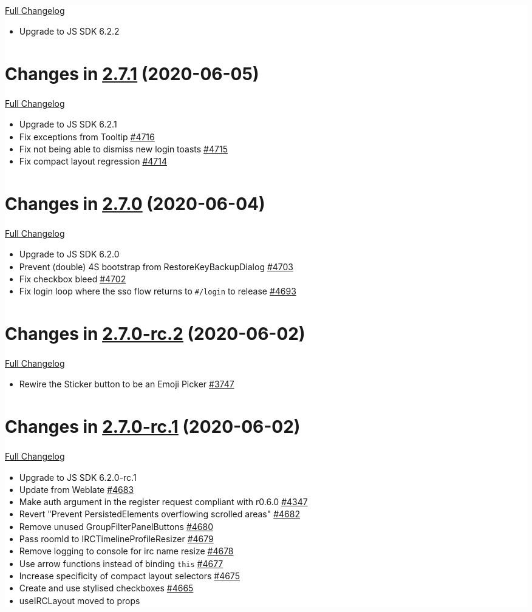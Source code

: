 [Full Changelog](https://github.com/matrix-org/matrix-react-sdk/compare/v2.7.1...v2.7.2)

-   Upgrade to JS SDK 6.2.2

# Changes in [2.7.1](https://github.com/matrix-org/matrix-react-sdk/releases/tag/v2.7.1) (2020-06-05)

[Full Changelog](https://github.com/matrix-org/matrix-react-sdk/compare/v2.7.0...v2.7.1)

-   Upgrade to JS SDK 6.2.1
-   Fix exceptions from Tooltip
    [\#4716](https://github.com/matrix-org/matrix-react-sdk/pull/4716)
-   Fix not being able to dismiss new login toasts
    [\#4715](https://github.com/matrix-org/matrix-react-sdk/pull/4715)
-   Fix compact layout regression
    [\#4714](https://github.com/matrix-org/matrix-react-sdk/pull/4714)

# Changes in [2.7.0](https://github.com/matrix-org/matrix-react-sdk/releases/tag/v2.7.0) (2020-06-04)

[Full Changelog](https://github.com/matrix-org/matrix-react-sdk/compare/v2.7.0-rc.2...v2.7.0)

-   Upgrade to JS SDK 6.2.0
-   Prevent (double) 4S bootstrap from RestoreKeyBackupDialog
    [\#4703](https://github.com/matrix-org/matrix-react-sdk/pull/4703)
-   Fix checkbox bleed
    [\#4702](https://github.com/matrix-org/matrix-react-sdk/pull/4702)
-   Fix login loop where the sso flow returns to `#/login` to release
    [\#4693](https://github.com/matrix-org/matrix-react-sdk/pull/4693)

# Changes in [2.7.0-rc.2](https://github.com/matrix-org/matrix-react-sdk/releases/tag/v2.7.0-rc.2) (2020-06-02)

[Full Changelog](https://github.com/matrix-org/matrix-react-sdk/compare/v2.7.0-rc.1...v2.7.0-rc.2)

-   Rewire the Sticker button to be an Emoji Picker
    [\#3747](https://github.com/matrix-org/matrix-react-sdk/pull/3747)

# Changes in [2.7.0-rc.1](https://github.com/matrix-org/matrix-react-sdk/releases/tag/v2.7.0-rc.1) (2020-06-02)

[Full Changelog](https://github.com/matrix-org/matrix-react-sdk/compare/v2.6.1...v2.7.0-rc.1)

-   Upgrade to JS SDK 6.2.0-rc.1
-   Update from Weblate
    [\#4683](https://github.com/matrix-org/matrix-react-sdk/pull/4683)
-   Make auth argument in the register request compliant with r0.6.0
    [\#4347](https://github.com/matrix-org/matrix-react-sdk/pull/4347)
-   Revert "Prevent PersistedElements overflowing scrolled areas"
    [\#4682](https://github.com/matrix-org/matrix-react-sdk/pull/4682)
-   Remove unused GroupFilterPanelButtons
    [\#4680](https://github.com/matrix-org/matrix-react-sdk/pull/4680)
-   Pass roomId to IRCTimelineProfileResizer
    [\#4679](https://github.com/matrix-org/matrix-react-sdk/pull/4679)
-   Remove logging to console for irc name resize
    [\#4678](https://github.com/matrix-org/matrix-react-sdk/pull/4678)
-   Use arrow functions instead of binding `this`
    [\#4677](https://github.com/matrix-org/matrix-react-sdk/pull/4677)
-   Increase specificity of compact layout selectors
    [\#4675](https://github.com/matrix-org/matrix-react-sdk/pull/4675)
-   Create and use stylised checkboxes
    [\#4665](https://github.com/matrix-org/matrix-react-sdk/pull/4665)
-   useIRCLayout moved to props